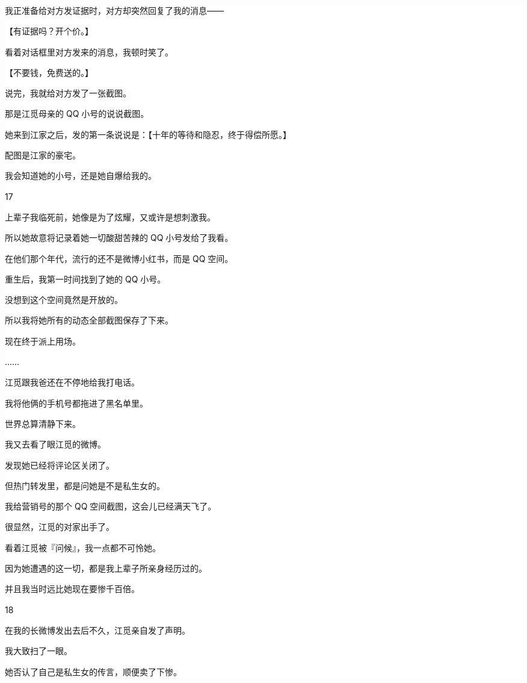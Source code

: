 我正准备给对方发证据时，对方却突然回复了我的消息——

【有证据吗？开个价。】

看着对话框里对方发来的消息，我顿时笑了。

【不要钱，免费送的。】

说完，我就给对方发了一张截图。

那是江觅母亲的 QQ 小号的说说截图。

她来到江家之后，发的第一条说说是：【十年的等待和隐忍，终于得偿所愿。】

配图是江家的豪宅。

我会知道她的小号，还是她自爆给我的。

17

上辈子我临死前，她像是为了炫耀，又或许是想刺激我。

所以她故意将记录着她一切酸甜苦辣的 QQ 小号发给了我看。

在他们那个年代，流行的还不是微博小红书，而是 QQ 空间。

重生后，我第一时间找到了她的 QQ 小号。

没想到这个空间竟然是开放的。

所以我将她所有的动态全部截图保存了下来。

现在终于派上用场。

……

江觅跟我爸还在不停地给我打电话。

我将他俩的手机号都拖进了黑名单里。

世界总算清静下来。

我又去看了眼江觅的微博。

发现她已经将评论区关闭了。

但热门转发里，都是问她是不是私生女的。

我给营销号的那个 QQ 空间截图，这会儿已经满天飞了。

很显然，江觅的对家出手了。

看着江觅被『问候』，我一点都不可怜她。

因为她遭遇的这一切，都是我上辈子所亲身经历过的。

并且我当时远比她现在要惨千百倍。

18

在我的长微博发出去后不久，江觅亲自发了声明。

我大致扫了一眼。

她否认了自己是私生女的传言，顺便卖了下惨。
